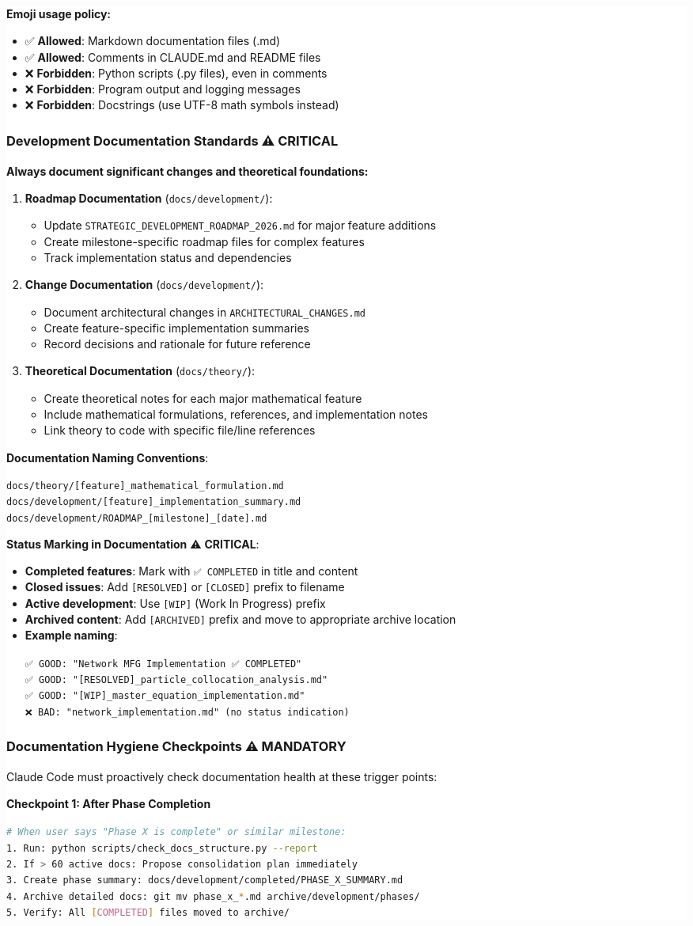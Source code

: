 **Emoji usage policy:**
- ✅ **Allowed**: Markdown documentation files (.md)
- ✅ **Allowed**: Comments in CLAUDE.md and README files
- ❌ **Forbidden**: Python scripts (.py files), even in comments
- ❌ **Forbidden**: Program output and logging messages
- ❌ **Forbidden**: Docstrings (use UTF-8 math symbols instead)

### **Development Documentation Standards** ⚠️ **CRITICAL**
**Always document significant changes and theoretical foundations:**

1. **Roadmap Documentation** (`docs/development/`):
   - Update `STRATEGIC_DEVELOPMENT_ROADMAP_2026.md` for major feature additions
   - Create milestone-specific roadmap files for complex features
   - Track implementation status and dependencies

2. **Change Documentation** (`docs/development/`):
   - Document architectural changes in `ARCHITECTURAL_CHANGES.md`
   - Create feature-specific implementation summaries
   - Record decisions and rationale for future reference

3. **Theoretical Documentation** (`docs/theory/`):
   - Create theoretical notes for each major mathematical feature
   - Include mathematical formulations, references, and implementation notes
   - Link theory to code with specific file/line references

**Documentation Naming Conventions**:
```
docs/theory/[feature]_mathematical_formulation.md
docs/development/[feature]_implementation_summary.md
docs/development/ROADMAP_[milestone]_[date].md
```

**Status Marking in Documentation** ⚠️ **CRITICAL**:
- **Completed features**: Mark with `✅ COMPLETED` in title and content
- **Closed issues**: Add `[RESOLVED]` or `[CLOSED]` prefix to filename
- **Active development**: Use `[WIP]` (Work In Progress) prefix
- **Archived content**: Add `[ARCHIVED]` prefix and move to appropriate archive location
- **Example naming**:
  ```
  ✅ GOOD: "Network MFG Implementation ✅ COMPLETED"
  ✅ GOOD: "[RESOLVED]_particle_collocation_analysis.md"
  ✅ GOOD: "[WIP]_master_equation_implementation.md"
  ❌ BAD: "network_implementation.md" (no status indication)
  ```

### **Documentation Hygiene Checkpoints** ⚠️ **MANDATORY**

Claude Code must proactively check documentation health at these trigger points:

**Checkpoint 1: After Phase Completion**
```bash
# When user says "Phase X is complete" or similar milestone:
1. Run: python scripts/check_docs_structure.py --report
2. If > 60 active docs: Propose consolidation plan immediately
3. Create phase summary: docs/development/completed/PHASE_X_SUMMARY.md
4. Archive detailed docs: git mv phase_x_*.md archive/development/phases/
5. Verify: All [COMPLETED] files moved to archive/
```
